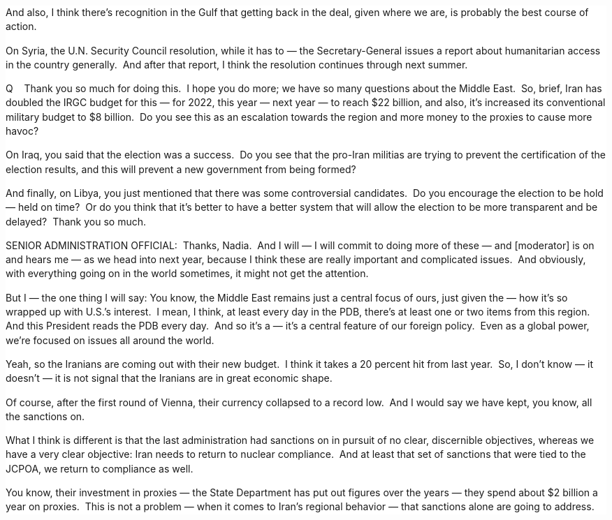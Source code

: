 And also, I think there’s recognition in the Gulf that getting back in
the deal, given where we are, is probably the best course of action.   
  
On Syria, the U.N. Security Council resolution, while it has to — the
Secretary-General issues a report about humanitarian access in the
country generally.  And after that report, I think the resolution
continues through next summer.  
  
Q    Thank you so much for doing this.  I hope you do more; we have so
many questions about the Middle East.  So, brief, Iran has doubled the
IRGC budget for this — for 2022, this year — next year — to reach $22
billion, and also, it’s increased its conventional military budget to $8
billion.  Do you see this as an escalation towards the region and more
money to the proxies to cause more havoc?   
  
On Iraq, you said that the election was a success.  Do you see that the
pro-Iran militias are trying to prevent the certification of the
election results, and this will prevent a new government from being
formed?  
  
And finally, on Libya, you just mentioned that there was some
controversial candidates.  Do you encourage the election to be hold —
held on time?  Or do you think that it’s better to have a better system
that will allow the election to be more transparent and be delayed? 
Thank you so much.  
  
SENIOR ADMINISTRATION OFFICIAL:  Thanks, Nadia.  And I will — I will
commit to doing more of these — and \[moderator\] is on and hears me —
as we head into next year, because I think these are really important
and complicated issues.  And obviously, with everything going on in the
world sometimes, it might not get the attention.   
  
But I — the one thing I will say: You know, the Middle East remains just
a central focus of ours, just given the — how it’s so wrapped up with
U.S.’s interest.  I mean, I think, at least every day in the PDB,
there’s at least one or two items from this region.  And this President
reads the PDB every day.  And so it’s a — it’s a central feature of our
foreign policy.  Even as a global power, we’re focused on issues all
around the world.   
  
Yeah, so the Iranians are coming out with their new budget.  I think it
takes a 20 percent hit from last year.  So, I don’t know — it doesn’t —
it is not signal that the Iranians are in great economic shape.   
  
Of course, after the first round of Vienna, their currency collapsed to
a record low.  And I would say we have kept, you know, all the sanctions
on.  
  
What I think is different is that the last administration had sanctions
on in pursuit of no clear, discernible objectives, whereas we have a
very clear objective: Iran needs to return to nuclear compliance.  And
at least that set of sanctions that were tied to the JCPOA, we return to
compliance as well.   
  
You know, their investment in proxies — the State Department has put out
figures over the years — they spend about $2 billion a year on proxies. 
This is not a problem — when it comes to Iran’s regional behavior — that
sanctions alone are going to address.   
  